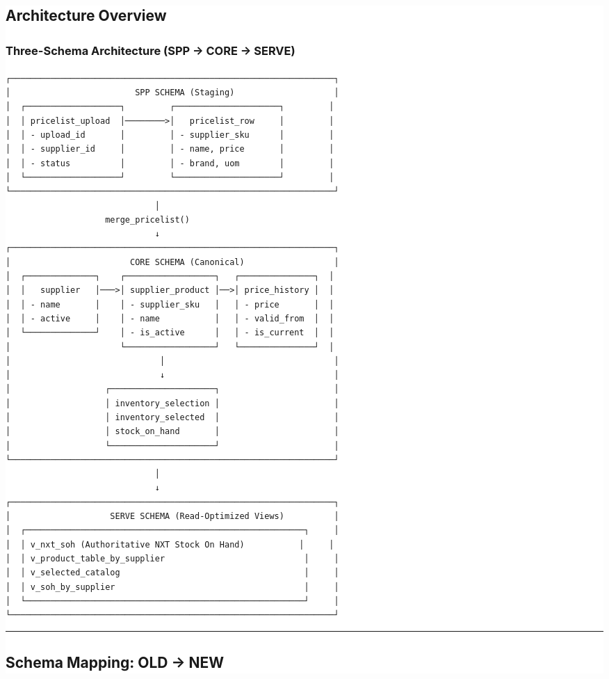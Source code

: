 
## Architecture Overview

### Three-Schema Architecture (SPP → CORE → SERVE)

```
┌─────────────────────────────────────────────────────────────────┐
│                         SPP SCHEMA (Staging)                    │
│  ┌───────────────────┐         ┌─────────────────────┐         │
│  │ pricelist_upload  │────────>│   pricelist_row     │         │
│  │ - upload_id       │         │ - supplier_sku      │         │
│  │ - supplier_id     │         │ - name, price       │         │
│  │ - status          │         │ - brand, uom        │         │
│  └───────────────────┘         └─────────────────────┘         │
└─────────────────────────────────────────────────────────────────┘
                              │
                    merge_pricelist()
                              ↓
┌─────────────────────────────────────────────────────────────────┐
│                        CORE SCHEMA (Canonical)                  │
│  ┌──────────────┐    ┌──────────────────┐   ┌───────────────┐  │
│  │   supplier   │───>│ supplier_product │──>│ price_history │  │
│  │ - name       │    │ - supplier_sku   │   │ - price       │  │
│  │ - active     │    │ - name           │   │ - valid_from  │  │
│  └──────────────┘    │ - is_active      │   │ - is_current  │  │
│                      └──────────────────┘   └───────────────┘  │
│                              │                                  │
│                              ↓                                  │
│                   ┌─────────────────────┐                       │
│                   │ inventory_selection │                       │
│                   │ inventory_selected  │                       │
│                   │ stock_on_hand       │                       │
│                   └─────────────────────┘                       │
└─────────────────────────────────────────────────────────────────┘
                              │
                              ↓
┌─────────────────────────────────────────────────────────────────┐
│                    SERVE SCHEMA (Read-Optimized Views)          │
│  ┌────────────────────────────────────────────────────────┐     │
│  │ v_nxt_soh (Authoritative NXT Stock On Hand)           │     │
│  │ v_product_table_by_supplier                            │     │
│  │ v_selected_catalog                                     │     │
│  │ v_soh_by_supplier                                      │     │
│  └────────────────────────────────────────────────────────┘     │
└─────────────────────────────────────────────────────────────────┘
```

---

## Schema Mapping: OLD → NEW
